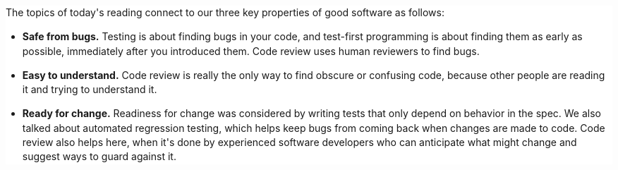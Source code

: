 The topics of today's reading connect to our three key properties of good software as follows:

+ **Safe from bugs.**
Testing is about finding bugs in your code, and test-first programming is about finding them as early as possible, immediately after you introduced them.  Code review uses human reviewers to find bugs.

+ **Easy to understand.**  Code review is really the only way to find obscure or confusing code, because other people are reading it and trying to understand it.

+ **Ready for change.**  Readiness for change was considered by writing tests that only depend on behavior in the spec.  We also talked about automated regression testing, which helps keep bugs from coming back when changes are made to code.  Code review also helps here, when it's done by experienced software developers who can anticipate what might change and suggest ways to guard against it. 
